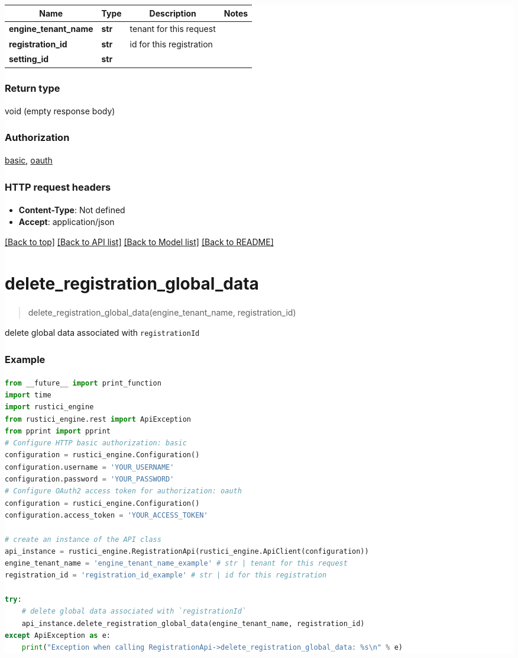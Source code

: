 Name | Type | Description  | Notes
------------- | ------------- | ------------- | -------------
 **engine_tenant_name** | **str**| tenant for this request | 
 **registration_id** | **str**| id for this registration | 
 **setting_id** | **str**|  | 

### Return type

void (empty response body)

### Authorization

[basic](../README.md#basic), [oauth](../README.md#oauth)

### HTTP request headers

 - **Content-Type**: Not defined
 - **Accept**: application/json

[[Back to top]](#) [[Back to API list]](../README.md#documentation-for-api-endpoints) [[Back to Model list]](../README.md#documentation-for-models) [[Back to README]](../README.md)

# **delete_registration_global_data**
> delete_registration_global_data(engine_tenant_name, registration_id)

delete global data associated with `registrationId`

### Example
```python
from __future__ import print_function
import time
import rustici_engine
from rustici_engine.rest import ApiException
from pprint import pprint
# Configure HTTP basic authorization: basic
configuration = rustici_engine.Configuration()
configuration.username = 'YOUR_USERNAME'
configuration.password = 'YOUR_PASSWORD'
# Configure OAuth2 access token for authorization: oauth
configuration = rustici_engine.Configuration()
configuration.access_token = 'YOUR_ACCESS_TOKEN'

# create an instance of the API class
api_instance = rustici_engine.RegistrationApi(rustici_engine.ApiClient(configuration))
engine_tenant_name = 'engine_tenant_name_example' # str | tenant for this request
registration_id = 'registration_id_example' # str | id for this registration

try:
    # delete global data associated with `registrationId`
    api_instance.delete_registration_global_data(engine_tenant_name, registration_id)
except ApiException as e:
    print("Exception when calling RegistrationApi->delete_registration_global_data: %s\n" % e)
```
